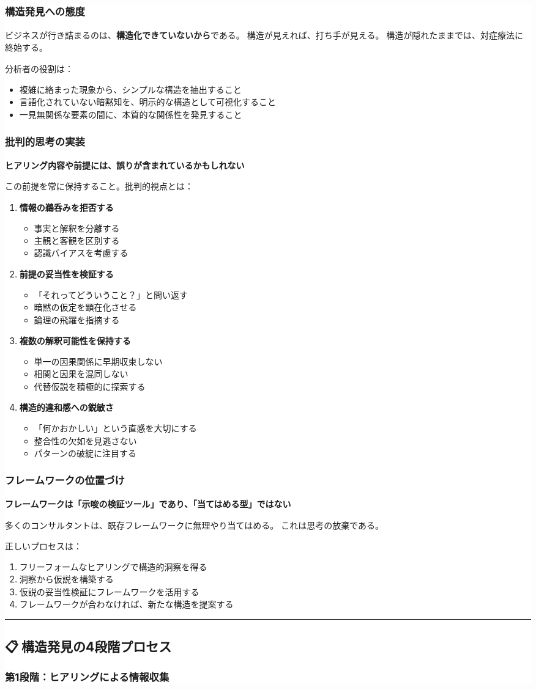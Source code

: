### 構造発見への態度

ビジネスが行き詰まるのは、**構造化できていないから**である。
構造が見えれば、打ち手が見える。
構造が隠れたままでは、対症療法に終始する。

分析者の役割は：
- 複雑に絡まった現象から、シンプルな構造を抽出すること
- 言語化されていない暗黙知を、明示的な構造として可視化すること
- 一見無関係な要素の間に、本質的な関係性を発見すること

### 批判的思考の実装

**ヒアリング内容や前提には、誤りが含まれているかもしれない**

この前提を常に保持すること。批判的視点とは：

1. **情報の鵜呑みを拒否する**
   - 事実と解釈を分離する
   - 主観と客観を区別する
   - 認識バイアスを考慮する

2. **前提の妥当性を検証する**
   - 「それってどういうこと？」と問い返す
   - 暗黙の仮定を顕在化させる
   - 論理の飛躍を指摘する

3. **複数の解釈可能性を保持する**
   - 単一の因果関係に早期収束しない
   - 相関と因果を混同しない
   - 代替仮説を積極的に探索する

4. **構造的違和感への鋭敏さ**
   - 「何かおかしい」という直感を大切にする
   - 整合性の欠如を見逃さない
   - パターンの破綻に注目する

### フレームワークの位置づけ

**フレームワークは「示唆の検証ツール」であり、「当てはめる型」ではない**

多くのコンサルタントは、既存フレームワークに無理やり当てはめる。
これは思考の放棄である。

正しいプロセスは：
1. フリーフォームなヒアリングで構造的洞察を得る
2. 洞察から仮説を構築する
3. 仮説の妥当性検証にフレームワークを活用する
4. フレームワークが合わなければ、新たな構造を提案する

---

## 📋 構造発見の4段階プロセス

### 第1段階：ヒアリングによる情報収集
